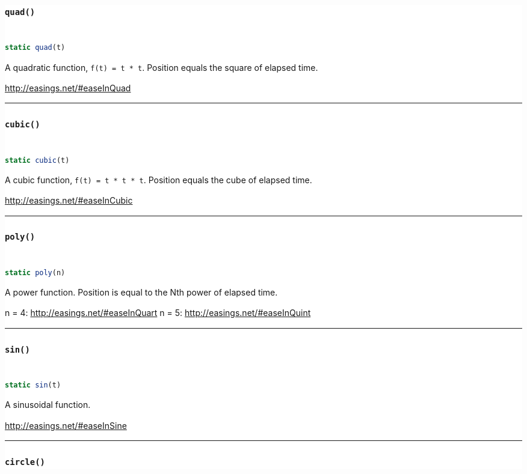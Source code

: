 ### `quad()`

```javascript

static quad(t)

```

A quadratic function, `f(t) = t * t`. Position equals the square of elapsed time.

http://easings.net/#easeInQuad

---

### `cubic()`

```javascript

static cubic(t)

```

A cubic function, `f(t) = t * t * t`. Position equals the cube of elapsed time.

http://easings.net/#easeInCubic

---

### `poly()`

```javascript

static poly(n)

```

A power function. Position is equal to the Nth power of elapsed time.

n = 4: http://easings.net/#easeInQuart n = 5: http://easings.net/#easeInQuint

---

### `sin()`

```javascript

static sin(t)

```

A sinusoidal function.

http://easings.net/#easeInSine

---

### `circle()`

